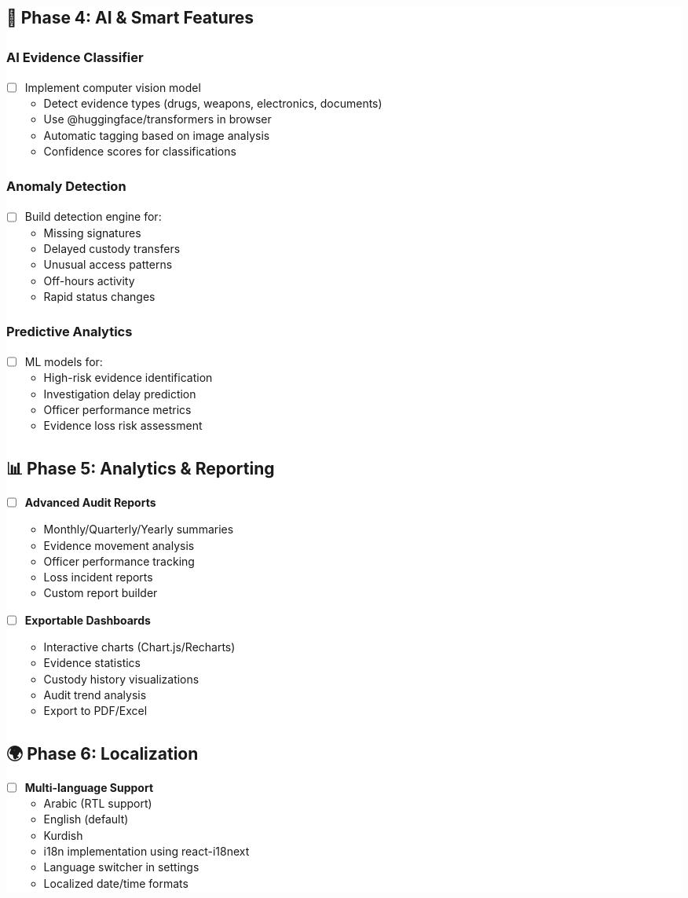 ## 🤖 Phase 4: AI & Smart Features

### AI Evidence Classifier
- [ ] Implement computer vision model
  - Detect evidence types (drugs, weapons, electronics, documents)
  - Use @huggingface/transformers in browser
  - Automatic tagging based on image analysis
  - Confidence scores for classifications

### Anomaly Detection
- [ ] Build detection engine for:
  - Missing signatures
  - Delayed custody transfers
  - Unusual access patterns
  - Off-hours activity
  - Rapid status changes

### Predictive Analytics
- [ ] ML models for:
  - High-risk evidence identification
  - Investigation delay prediction
  - Officer performance metrics
  - Evidence loss risk assessment

## 📊 Phase 5: Analytics & Reporting

- [ ] **Advanced Audit Reports**
  - Monthly/Quarterly/Yearly summaries
  - Evidence movement analysis
  - Officer performance tracking
  - Loss incident reports
  - Custom report builder

- [ ] **Exportable Dashboards**
  - Interactive charts (Chart.js/Recharts)
  - Evidence statistics
  - Custody history visualizations
  - Audit trend analysis
  - Export to PDF/Excel

## 🌍 Phase 6: Localization

- [ ] **Multi-language Support**
  - Arabic (RTL support)
  - English (default)
  - Kurdish
  - i18n implementation using react-i18next
  - Language switcher in settings
  - Localized date/time formats
